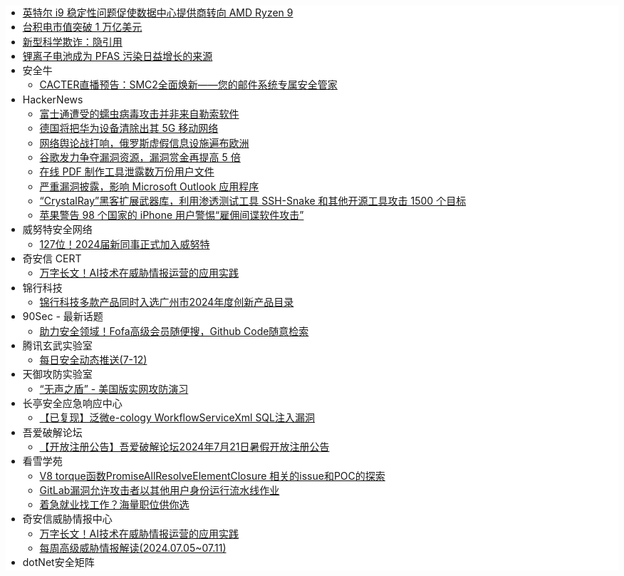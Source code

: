   - [英特尔 i9 稳定性问题促使数据中心提供商转向 AMD Ryzen 9](https://www.solidot.org/story?sid=78676)
  - [台积电市值突破 1 万亿美元](https://www.solidot.org/story?sid=78675)
  - [新型科学欺诈：隐引用](https://www.solidot.org/story?sid=78674)
  - [锂离子电池成为 PFAS 污染日益增长的来源](https://www.solidot.org/story?sid=78673)
- 安全牛
  - [CACTER直播预告：SMC2全面焕新——您的邮件系统专属安全管家](https://www.aqniu.com/vendor/105614.html)
- HackerNews
  - [富士通遭受的蠕虫病毒攻击并非来自勒索软件](https://hackernews.cc/archives/53739)
  - [德国将把华为设备清除出其 5G 移动网络](https://hackernews.cc/archives/53737)
  - [网络舆论战打响，俄罗斯虚假信息设施遍布欧洲](https://hackernews.cc/archives/53735)
  - [谷歌发力争夺漏洞资源，漏洞赏金再提高 5 倍](https://hackernews.cc/archives/53732)
  - [在线 PDF 制作工具泄露数万份用户文件](https://hackernews.cc/archives/53725)
  - [严重漏洞披露，影响 Microsoft Outlook 应用程序](https://hackernews.cc/archives/53723)
  - [“CrystalRay”黑客扩展武器库，利用渗透测试工具 SSH-Snake 和其他开源工具攻击 1500 个目标](https://hackernews.cc/archives/53720)
  - [苹果警告 98 个国家的 iPhone 用户警惕“雇佣间谍软件攻击”](https://hackernews.cc/archives/53716)
- 威努特安全网络
  - [127位！2024届新同事正式加入威努特](https://mp.weixin.qq.com/s?__biz=MzAwNTgyODU3NQ==&mid=2651124711&idx=1&sn=e444123b6ec6c1b9796c9ac5323e452d&chksm=80e6e957b7916041a5615b983d68437751b1ae1418883a7ddbc7ca065d09d9d521d2fbf95a65&scene=58&subscene=0#rd)
- 奇安信 CERT
  - [万字长文！AI技术在威胁情报运营的应用实践](https://mp.weixin.qq.com/s?__biz=MzU5NDgxODU1MQ==&mid=2247501667&idx=1&sn=a95e9d571cbbc4b25870f331003a65dc&chksm=fe79e3fbc90e6aed5863fab472bb385cdd3217abdf213df55415e2a2693d91fd6b2e988121ce&scene=58&subscene=0#rd)
- 锦行科技
  - [锦行科技多款产品同时入选广州市2024年度创新产品目录](https://mp.weixin.qq.com/s?__biz=MzIxNTQxMjQyNg==&mid=2247492857&idx=1&sn=201f96b53056be29b7d1fc392931912b&chksm=979a1f5ca0ed964a9234cdff5fadea9e815d431a0b16bfc31f46abdde8eda9ab801bb41ce7b7&scene=58&subscene=0#rd)
- 90Sec - 最新话题
  - [助力安全领域！Fofa高级会员随便搜，Github Code随意检索](https://forum.90sec.com/t/topic/2464)
- 腾讯玄武实验室
  - [每日安全动态推送(7-12)](https://mp.weixin.qq.com/s?__biz=MzA5NDYyNDI0MA==&mid=2651959735&idx=1&sn=5a5f50e4747706444715d37570c6a1a2&chksm=8baed128bcd9583e87fe1926e82a8190139c2668ba8a7ae4d43c54c61a722fc7d46db41398b1&scene=58&subscene=0#rd)
- 天御攻防实验室
  - [“无声之盾” - 美国版实网攻防演习](https://mp.weixin.qq.com/s?__biz=MzU0MzgyMzM2Nw==&mid=2247485899&idx=1&sn=2221998b1aa883c9a224bc4950c9e341&chksm=fb04caa3cc7343b546043915e48b6c6cf5935c2c3f18a028fe2a28c3e19de303d673de79a207&scene=58&subscene=0#rd)
- 长亭安全应急响应中心
  - [【已复现】泛微e-cology WorkflowServiceXml SQL注入漏洞](https://mp.weixin.qq.com/s?__biz=MzIwMDk1MjMyMg==&mid=2247492602&idx=1&sn=c2dd6499124a6082ea12265c8fb45fae&chksm=96f7fc97a18075816e2fafeda31629399c123a8cbd3ce0ee0954d47f9b72598a40a4bab04cbc&scene=58&subscene=0#rd)
- 吾爱破解论坛
  - [【开放注册公告】吾爱破解论坛2024年7月21日暑假开放注册公告](https://mp.weixin.qq.com/s?__biz=MjM5Mjc3MDM2Mw==&mid=2651140999&idx=1&sn=4486a4e17a1eb7bea26fdb431d8d96d8&chksm=bd50a3d38a272ac5354b4da5144306032b1304fd76698371ff66e136b1ef38d95aa930570fc6&scene=58&subscene=0#rd)
- 看雪学苑
  - [V8 torque函数PromiseAllResolveElementClosure 相关的issue和POC的探索](https://mp.weixin.qq.com/s?__biz=MjM5NTc2MDYxMw==&mid=2458563554&idx=1&sn=cf5419ad49285034ace2d1512bd65162&chksm=b18d836886fa0a7e63e222f572dc596580d1d91e05735516b5a02370c78ea295f2ffb56db249&scene=58&subscene=0#rd)
  - [GitLab漏洞允许攻击者以其他用户身份运行流水线作业](https://mp.weixin.qq.com/s?__biz=MjM5NTc2MDYxMw==&mid=2458563554&idx=3&sn=23a45f558e95ae27ddaf79590c903e1d&chksm=b18d836886fa0a7e19f77bbf304b9cdfe787c2624abbfb6fe18b55609adec23afd5ed4800741&scene=58&subscene=0#rd)
  - [着急就业找工作？海量职位供你选](https://mp.weixin.qq.com/s?__biz=MjM5NTc2MDYxMw==&mid=2458563554&idx=4&sn=d82c8a43db3ce58402e344cf07d557fa&chksm=b18d836886fa0a7eecd6d21bf076c48e9966cb032bb1878274a11f72c19b1842c12db895d966&scene=58&subscene=0#rd)
- 奇安信威胁情报中心
  - [万字长文！AI技术在威胁情报运营的应用实践](https://mp.weixin.qq.com/s?__biz=MzI2MDc2MDA4OA==&mid=2247511122&idx=1&sn=5cd8dd096eb9fa93d36695566f1a9802&chksm=ea665b25dd11d233874ee6249a1b3c131fa7e059ea9ae6bbd3f2fb14aafd8b8d827aa7e4ffcc&scene=58&subscene=0#rd)
  - [每周高级威胁情报解读(2024.07.05~07.11)](https://mp.weixin.qq.com/s?__biz=MzI2MDc2MDA4OA==&mid=2247511122&idx=2&sn=dda4a146da1e4637afa916c516183eed&chksm=ea665b25dd11d2339e780228d1d091ddc4537759c10814bb32dece3f9a550fae9419ed080c8c&scene=58&subscene=0#rd)
- dotNet安全矩阵